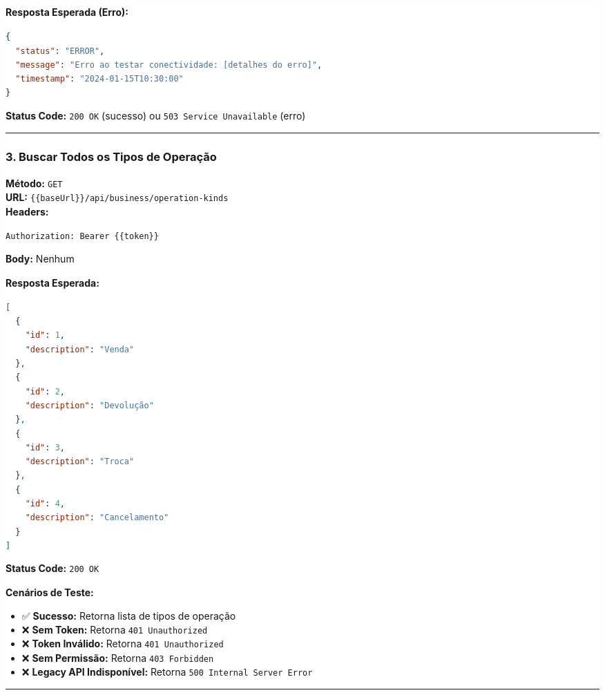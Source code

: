 **Resposta Esperada (Erro):**
```json
{
  "status": "ERROR",
  "message": "Erro ao testar conectividade: [detalhes do erro]",
  "timestamp": "2024-01-15T10:30:00"
}
```

**Status Code:** `200 OK` (sucesso) ou `503 Service Unavailable` (erro)

---

### **3. Buscar Todos os Tipos de Operação**

**Método:** `GET`  
**URL:** `{{baseUrl}}/api/business/operation-kinds`  
**Headers:** 
```
Authorization: Bearer {{token}}
```

**Body:** Nenhum  

**Resposta Esperada:**
```json
[
  {
    "id": 1,
    "description": "Venda"
  },
  {
    "id": 2,
    "description": "Devolução"
  },
  {
    "id": 3,
    "description": "Troca"
  },
  {
    "id": 4,
    "description": "Cancelamento"
  }
]
```

**Status Code:** `200 OK`

**Cenários de Teste:**
- ✅ **Sucesso:** Retorna lista de tipos de operação
- ❌ **Sem Token:** Retorna `401 Unauthorized`
- ❌ **Token Inválido:** Retorna `401 Unauthorized`
- ❌ **Sem Permissão:** Retorna `403 Forbidden`
- ❌ **Legacy API Indisponível:** Retorna `500 Internal Server Error`

---